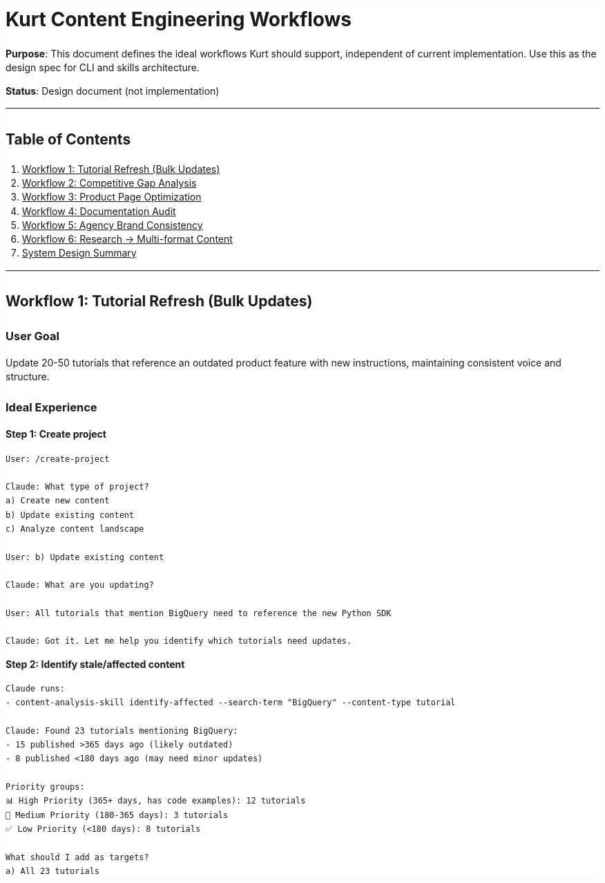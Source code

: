 # Kurt Content Engineering Workflows

**Purpose**: This document defines the ideal workflows Kurt should support, independent of current implementation. Use this as the design spec for CLI and skills architecture.

**Status**: Design document (not implementation)

---

## Table of Contents

1. [Workflow 1: Tutorial Refresh (Bulk Updates)](#workflow-1-tutorial-refresh-bulk-updates)
2. [Workflow 2: Competitive Gap Analysis](#workflow-2-competitive-gap-analysis)
3. [Workflow 3: Product Page Optimization](#workflow-3-product-page-optimization)
4. [Workflow 4: Documentation Audit](#workflow-4-documentation-audit)
5. [Workflow 5: Agency Brand Consistency](#workflow-5-agency-brand-consistency)
6. [Workflow 6: Research → Multi-format Content](#workflow-6-research--multi-format-content)
7. [System Design Summary](#system-design-summary)

---

## Workflow 1: Tutorial Refresh (Bulk Updates)

### User Goal
Update 20-50 tutorials that reference an outdated product feature with new instructions, maintaining consistent voice and structure.

### Ideal Experience

**Step 1: Create project**
```
User: /create-project

Claude: What type of project?
a) Create new content
b) Update existing content
c) Analyze content landscape

User: b) Update existing content

Claude: What are you updating?

User: All tutorials that mention BigQuery need to reference the new Python SDK

Claude: Got it. Let me help you identify which tutorials need updates.
```

**Step 2: Identify stale/affected content**
```
Claude runs:
- content-analysis-skill identify-affected --search-term "BigQuery" --content-type tutorial

Claude: Found 23 tutorials mentioning BigQuery:
- 15 published >365 days ago (likely outdated)
- 8 published <180 days ago (may need minor updates)

Priority groups:
📊 High Priority (365+ days, has code examples): 12 tutorials
🔧 Medium Priority (180-365 days): 3 tutorials
✅ Low Priority (<180 days): 8 tutorials

What should I add as targets?
a) All 23 tutorials
```